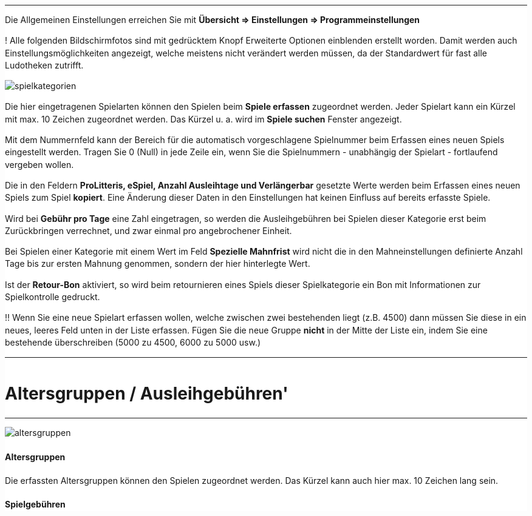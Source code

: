 


---

Die Allgemeinen Einstellungen erreichen Sie mit **Übersicht => Einstellungen => Programmeinstellungen**

! Alle folgenden Bildschirmfotos sind mit gedrücktem Knopf Erweiterte Optionen einblenden erstellt worden. Damit werden auch Einstellungsmöglichkeiten angezeigt, welche meistens nicht verändert werden müssen, da der Standardwert für fast alle Ludotheken zutrifft.

![spielkategorien](../../../images/spielkategorien.png)

Die hier eingetragenen Spielarten können den Spielen beim **Spiele erfassen** zugeordnet werden. Jeder Spielart kann ein Kürzel mit max. 10 Zeichen zugeordnet werden. Das Kürzel u. a. wird im **Spiele suchen** Fenster angezeigt.

Mit dem Nummernfeld kann der Bereich für die automatisch vorgeschlagene Spielnummer beim Erfassen eines neuen Spiels eingestellt werden. Tragen Sie 0 (Null) in jede Zeile ein, wenn Sie die Spielnummern - unabhängig der Spielart - fortlaufend vergeben wollen.

Die in den Feldern **ProLitteris, eSpiel, Anzahl Ausleihtage und Verlängerbar** gesetzte Werte werden beim Erfassen eines neuen Spiels zum Spiel **kopiert**. Eine Änderung dieser Daten in den Einstellungen hat keinen Einfluss auf bereits erfasste Spiele.

Wird bei **Gebühr pro Tage** eine Zahl eingetragen, so werden die Ausleihgebühren bei Spielen dieser Kategorie erst beim Zurückbringen verrechnet, und zwar einmal pro angebrochener Einheit.

Bei Spielen einer Kategorie mit einem Wert im Feld **Spezielle Mahnfrist** wird nicht die in den Mahneinstellungen definierte Anzahl Tage bis zur ersten Mahnung genommen, sondern der hier hinterlegte Wert.

Ist der **Retour-Bon** aktiviert, so wird beim retournieren eines Spiels dieser Spielkategorie ein Bon mit Informationen zur Spielkontrolle gedruckt.


!! Wenn Sie eine neue Spielart erfassen wollen, welche zwischen zwei bestehenden liegt (z.B. 4500) dann müssen Sie diese in ein neues, leeres Feld unten in der Liste erfassen. Fügen Sie die neue Gruppe **nicht** in der Mitte der Liste ein, indem Sie eine bestehende überschreiben (5000 zu 4500, 6000 zu 5000 usw.)

---
# Altersgruppen / Ausleihgebühren'




---

![altersgruppen](../../../images/altersgruppen.png)

#### Altersgruppen

Die erfassten Altersgruppen können den Spielen zugeordnet werden. Das Kürzel kann auch hier max. 10 Zeichen lang sein.

#### Spielgebühren

